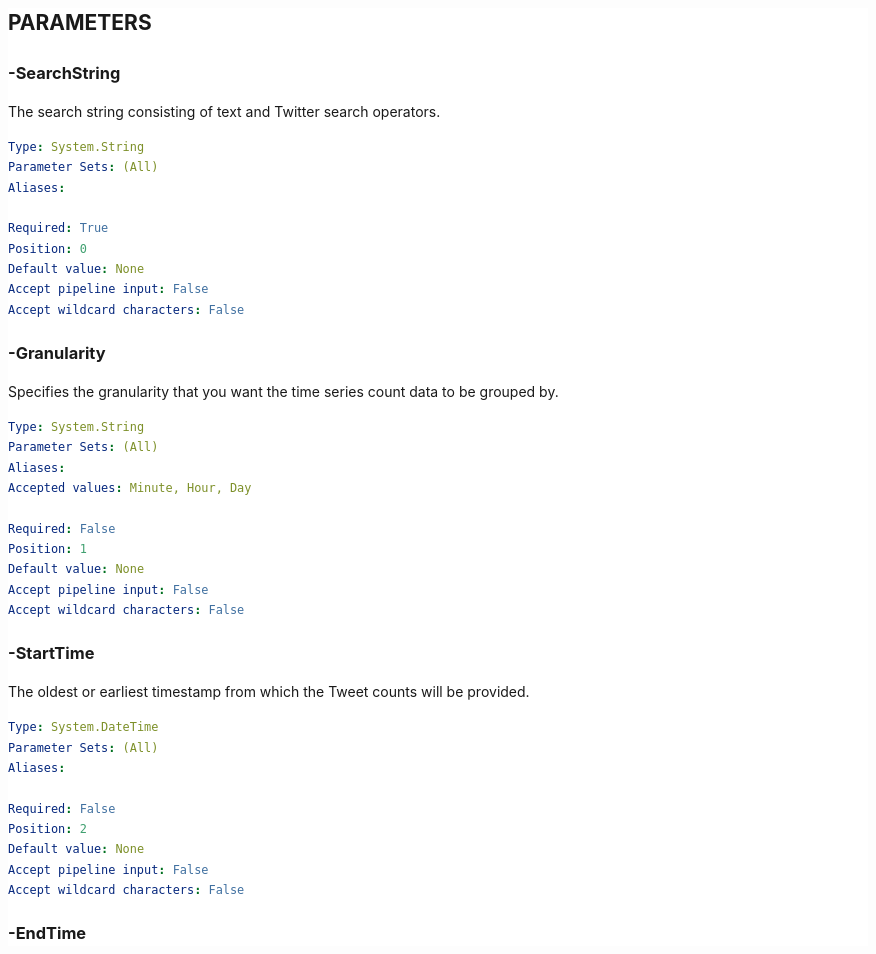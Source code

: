 ## PARAMETERS

### -SearchString

The search string consisting of text and Twitter search operators.

```yaml
Type: System.String
Parameter Sets: (All)
Aliases:

Required: True
Position: 0
Default value: None
Accept pipeline input: False
Accept wildcard characters: False
```

### -Granularity

Specifies the granularity that you want the time series count data to be grouped by.

```yaml
Type: System.String
Parameter Sets: (All)
Aliases:
Accepted values: Minute, Hour, Day

Required: False
Position: 1
Default value: None
Accept pipeline input: False
Accept wildcard characters: False
```

### -StartTime

The oldest or earliest timestamp from which the Tweet counts will be provided.

```yaml
Type: System.DateTime
Parameter Sets: (All)
Aliases:

Required: False
Position: 2
Default value: None
Accept pipeline input: False
Accept wildcard characters: False
```

### -EndTime

